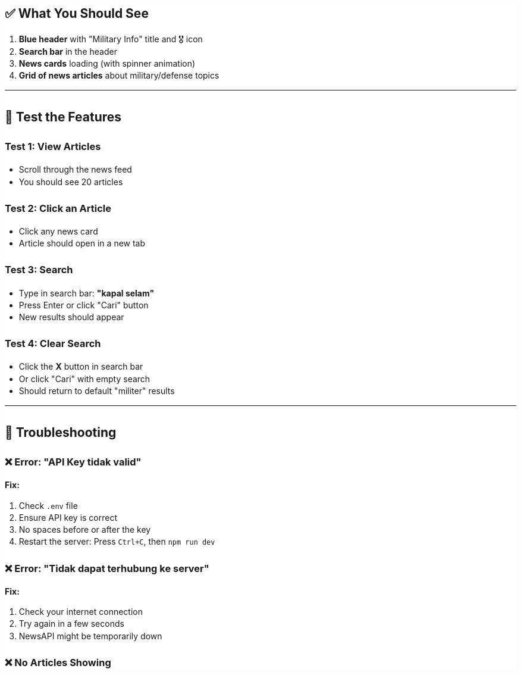 ## ✅ What You Should See

1. **Blue header** with "Military Info" title and 🎖️ icon
2. **Search bar** in the header
3. **News cards** loading (with spinner animation)
4. **Grid of news articles** about military/defense topics

---

## 🧪 Test the Features

### Test 1: View Articles
- Scroll through the news feed
- You should see 20 articles

### Test 2: Click an Article
- Click any news card
- Article should open in a new tab

### Test 3: Search
- Type in search bar: **"kapal selam"**
- Press Enter or click "Cari" button
- New results should appear

### Test 4: Clear Search
- Click the **X** button in search bar
- Or click "Cari" with empty search
- Should return to default "militer" results

---

## 🐛 Troubleshooting

### ❌ Error: "API Key tidak valid"

**Fix:**
1. Check `.env` file
2. Ensure API key is correct
3. No spaces before or after the key
4. Restart the server: Press `Ctrl+C`, then `npm run dev`

### ❌ Error: "Tidak dapat terhubung ke server"

**Fix:**
1. Check your internet connection
2. Try again in a few seconds
3. NewsAPI might be temporarily down

### ❌ No Articles Showing

